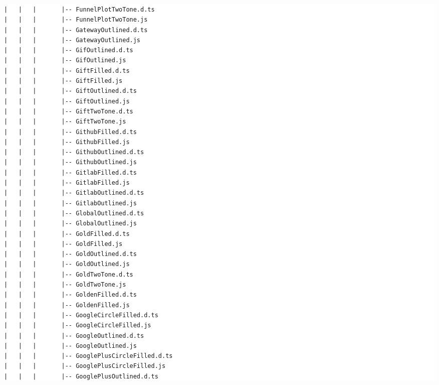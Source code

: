     |   |   |       |-- FunnelPlotTwoTone.d.ts
    |   |   |       |-- FunnelPlotTwoTone.js
    |   |   |       |-- GatewayOutlined.d.ts
    |   |   |       |-- GatewayOutlined.js
    |   |   |       |-- GifOutlined.d.ts
    |   |   |       |-- GifOutlined.js
    |   |   |       |-- GiftFilled.d.ts
    |   |   |       |-- GiftFilled.js
    |   |   |       |-- GiftOutlined.d.ts
    |   |   |       |-- GiftOutlined.js
    |   |   |       |-- GiftTwoTone.d.ts
    |   |   |       |-- GiftTwoTone.js
    |   |   |       |-- GithubFilled.d.ts
    |   |   |       |-- GithubFilled.js
    |   |   |       |-- GithubOutlined.d.ts
    |   |   |       |-- GithubOutlined.js
    |   |   |       |-- GitlabFilled.d.ts
    |   |   |       |-- GitlabFilled.js
    |   |   |       |-- GitlabOutlined.d.ts
    |   |   |       |-- GitlabOutlined.js
    |   |   |       |-- GlobalOutlined.d.ts
    |   |   |       |-- GlobalOutlined.js
    |   |   |       |-- GoldFilled.d.ts
    |   |   |       |-- GoldFilled.js
    |   |   |       |-- GoldOutlined.d.ts
    |   |   |       |-- GoldOutlined.js
    |   |   |       |-- GoldTwoTone.d.ts
    |   |   |       |-- GoldTwoTone.js
    |   |   |       |-- GoldenFilled.d.ts
    |   |   |       |-- GoldenFilled.js
    |   |   |       |-- GoogleCircleFilled.d.ts
    |   |   |       |-- GoogleCircleFilled.js
    |   |   |       |-- GoogleOutlined.d.ts
    |   |   |       |-- GoogleOutlined.js
    |   |   |       |-- GooglePlusCircleFilled.d.ts
    |   |   |       |-- GooglePlusCircleFilled.js
    |   |   |       |-- GooglePlusOutlined.d.ts